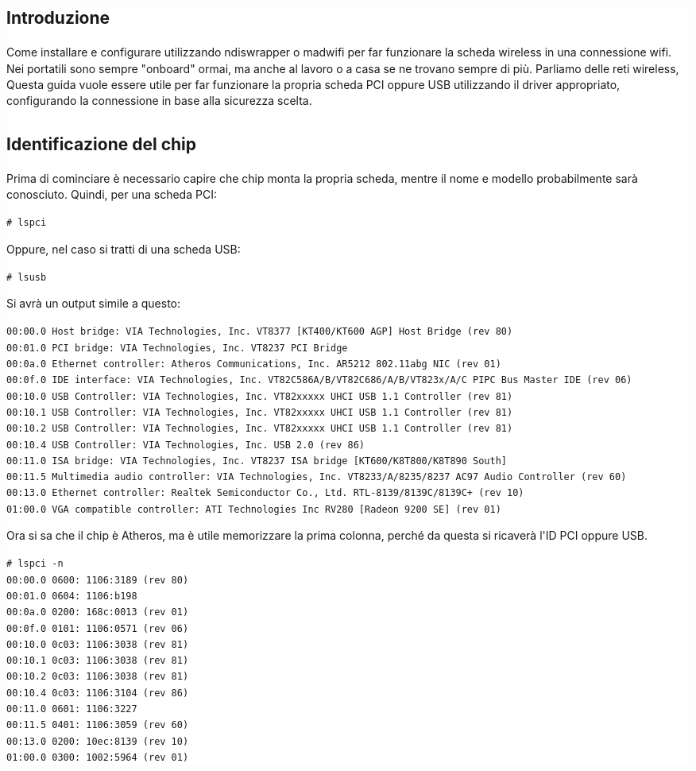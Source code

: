 Introduzione
------------

Come installare e configurare utilizzando ndiswrapper o madwifi per far funzionare la scheda wireless in una connessione wifi.
Nei portatili sono sempre "onboard" ormai, ma anche al lavoro o a casa se ne trovano sempre di più. Parliamo delle reti wireless, Questa guida vuole essere utile per far funzionare la propria scheda PCI oppure USB utilizzando il driver appropriato, configurando la connessione in base alla sicurezza scelta.

Identificazione del chip
------------------------

Prima di cominciare è necessario capire che chip monta la propria scheda, mentre il nome e modello probabilmente sarà conosciuto. Quindi, per una scheda PCI:

`# lspci`

Oppure, nel caso si tratti di una scheda USB:

`# lsusb`

Si avrà un output simile a questo:

    00:00.0 Host bridge: VIA Technologies, Inc. VT8377 [KT400/KT600 AGP] Host Bridge (rev 80)
    00:01.0 PCI bridge: VIA Technologies, Inc. VT8237 PCI Bridge
    00:0a.0 Ethernet controller: Atheros Communications, Inc. AR5212 802.11abg NIC (rev 01)
    00:0f.0 IDE interface: VIA Technologies, Inc. VT82C586A/B/VT82C686/A/B/VT823x/A/C PIPC Bus Master IDE (rev 06)
    00:10.0 USB Controller: VIA Technologies, Inc. VT82xxxxx UHCI USB 1.1 Controller (rev 81)
    00:10.1 USB Controller: VIA Technologies, Inc. VT82xxxxx UHCI USB 1.1 Controller (rev 81)
    00:10.2 USB Controller: VIA Technologies, Inc. VT82xxxxx UHCI USB 1.1 Controller (rev 81)
    00:10.4 USB Controller: VIA Technologies, Inc. USB 2.0 (rev 86)
    00:11.0 ISA bridge: VIA Technologies, Inc. VT8237 ISA bridge [KT600/K8T800/K8T890 South]
    00:11.5 Multimedia audio controller: VIA Technologies, Inc. VT8233/A/8235/8237 AC97 Audio Controller (rev 60)
    00:13.0 Ethernet controller: Realtek Semiconductor Co., Ltd. RTL-8139/8139C/8139C+ (rev 10)
    01:00.0 VGA compatible controller: ATI Technologies Inc RV280 [Radeon 9200 SE] (rev 01)

Ora si sa che il chip è Atheros, ma è utile memorizzare la prima colonna, perché da questa si ricaverà l'ID PCI oppure USB.

    # lspci -n
    00:00.0 0600: 1106:3189 (rev 80)
    00:01.0 0604: 1106:b198
    00:0a.0 0200: 168c:0013 (rev 01)
    00:0f.0 0101: 1106:0571 (rev 06)
    00:10.0 0c03: 1106:3038 (rev 81)
    00:10.1 0c03: 1106:3038 (rev 81)
    00:10.2 0c03: 1106:3038 (rev 81)
    00:10.4 0c03: 1106:3104 (rev 86)
    00:11.0 0601: 1106:3227
    00:11.5 0401: 1106:3059 (rev 60)
    00:13.0 0200: 10ec:8139 (rev 10)
    01:00.0 0300: 1002:5964 (rev 01)
